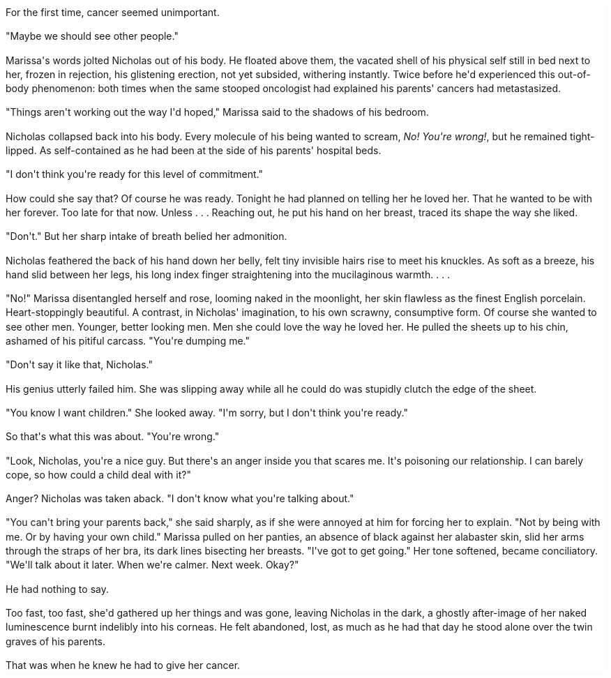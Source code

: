 For the first time, cancer seemed unimportant.

"Maybe we should see other people."

Marissa's words jolted Nicholas out of his body. He floated above them, the vacated shell of his physical self still in bed next to her, frozen in rejection, his glistening erection, not yet subsided, withering instantly. Twice before he'd experienced this out-of-body phenomenon: both times when the same stooped oncologist had explained his parents' cancers had metastasized.

"Things aren't working out the way I'd hoped," Marissa said to the shadows of his bedroom.

Nicholas collapsed back into his body. Every molecule of his being wanted to scream, *No! You're wrong!*, but he remained tight-lipped. As self-contained as he had been at the side of his parents' hospital beds.

"I don't think you're ready for this level of commitment."

How could she say that? Of course he was ready. Tonight he had planned on telling her he loved her. That he wanted to be with her forever. Too late for that now. Unless . . . Reaching out, he put his hand on her breast, traced its shape the way she liked.

"Don't." But her sharp intake of breath belied her admonition.

Nicholas feathered the back of his hand down her belly, felt tiny invisible hairs rise to meet his knuckles. As soft as a breeze, his hand slid between her legs, his long index finger straightening into the mucilaginous warmth. . . .

"No!" Marissa disentangled herself and rose, looming naked in the moonlight, her skin flawless as the finest English porcelain. Heart-stoppingly beautiful. A contrast, in Nicholas' imagination, to his own scrawny, consumptive form. Of course she wanted to see other men. Younger, better looking men. Men she could love the way he loved her. He pulled the sheets up to his chin, ashamed of his pitiful carcass. "You're dumping me."

"Don't say it like that, Nicholas."

His genius utterly failed him. She was slipping away while all he could do was stupidly clutch the edge of the sheet.

"You know I want children." She looked away. "I'm sorry, but I don't think you're ready."

So that's what this was about. "You're wrong."

"Look, Nicholas, you're a nice guy. But there's an anger inside you that scares me. It's poisoning our relationship. I can barely cope, so how could a child deal with it?"

Anger? Nicholas was taken aback. "I don't know what you're talking about."

"You can't bring your parents back," she said sharply, as if she were annoyed at him for forcing her to explain. "Not by being with me. Or by having your own child." Marissa pulled on her panties, an absence of black against her alabaster skin, slid her arms through the straps of her bra, its dark lines bisecting her breasts. "I've got to get going." Her tone softened, became conciliatory. "We'll talk about it later. When we're calmer. Next week. Okay?"

He had nothing to say.

Too fast, too fast, she'd gathered up her things and was gone, leaving Nicholas in the dark, a ghostly after-image of her naked luminescence burnt indelibly into his corneas. He felt abandoned, lost, as much as he had that day he stood alone over the twin graves of his parents.

That was when he knew he had to give her cancer.
